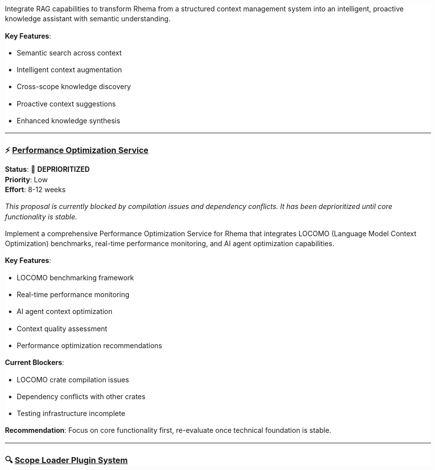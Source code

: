 Integrate RAG capabilities to transform Rhema from a structured context management system into an intelligent, proactive knowledge assistant with semantic understanding.

**Key Features**:

- Semantic search across context

- Intelligent context augmentation

- Cross-scope knowledge discovery

- Proactive context suggestions

- Enhanced knowledge synthesis

---

### ⚡ [Performance Optimization Service](./0024-performance-optimization-service.md)


**Status**: 🔄 **DEPRIORITIZED**  
**Priority**: Low  
**Effort**: 8-12 weeks  

*This proposal is currently blocked by compilation issues and dependency conflicts. It has been deprioritized until core functionality is stable.*

Implement a comprehensive Performance Optimization Service for Rhema that integrates LOCOMO (Language Model Context Optimization) benchmarks, real-time performance monitoring, and AI agent optimization capabilities.

**Key Features**:

- LOCOMO benchmarking framework

- Real-time performance monitoring

- AI agent context optimization

- Context quality assessment

- Performance optimization recommendations

**Current Blockers**:

- LOCOMO crate compilation issues

- Dependency conflicts with other crates

- Testing infrastructure incomplete

**Recommendation**: Focus on core functionality first, re-evaluate once technical foundation is stable.

---

### 🔍 [Scope Loader Plugin System](./0025-scope-loader-plugin-system.md)

